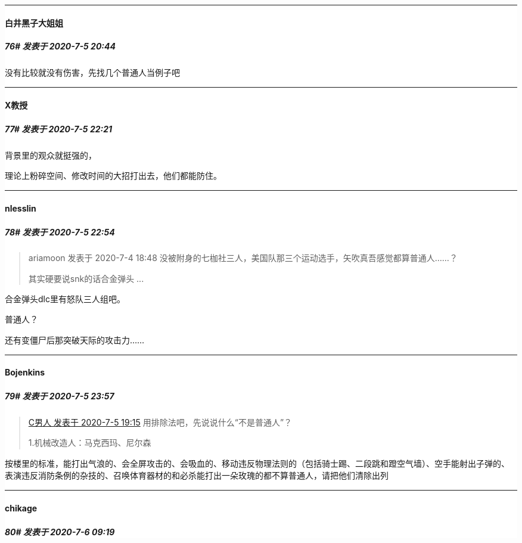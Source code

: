 
-----

####  白井黑子大姐姐  
##### 76#       发表于 2020-7-5 20:44


没有比较就没有伤害，先找几个普通人当例子吧


-----

####  Χ教授  
##### 77#       发表于 2020-7-5 22:21


背景里的观众就挺强的，


理论上粉碎空间、修改时间的大招打出去，他们都能防住。


-----

####  nlesslin  
##### 78#       发表于 2020-7-5 22:54


<blockquote>ariamoon 发表于 2020-7-4 18:48
没被附身的七枷社三人，美国队那三个运动选手，矢吹真吾感觉都算普通人……？


其实硬要说snk的话合金弹头 ...</blockquote>
合金弹头dlc里有怒队三人组吧。


普通人？


还有变僵尸后那突破天际的攻击力……


-----

####  Bojenkins  
##### 79#       发表于 2020-7-5 23:57


<blockquote><a href="httphttps://bbs.saraba1st.com/2b/forum.php?mod=redirect&amp;goto=findpost&amp;pid=48079220&amp;ptid=1945636" target="_blank">C男人 发表于 2020-7-5 19:15</a>
用排除法吧，先说说什么“不是普通人”？


1.机械改造人：马克西玛、尼尔森</blockquote>
按楼里的标准，能打出气浪的、会全屏攻击的、会吸血的、移动违反物理法则的（包括骑士踢、二段跳和蹬空气墙）、空手能射出子弹的、表演违反消防条例的杂技的、召唤体育器材的和必杀能打出一朵玫瑰的都不算普通人，请把他们清除出列


-----

####  chikage  
##### 80#       发表于 2020-7-6 09:19
